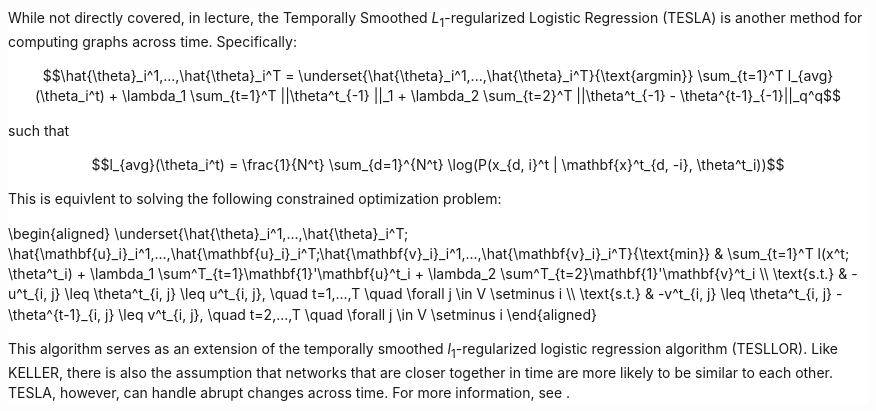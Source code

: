 While not directly covered, in lecture, the Temporally Smoothed $L_1$-regularized Logistic Regression (TESLA) is another method for computing graphs across time.  Specifically:

$$\hat{\theta}_i^1,...,\hat{\theta}_i^T = \underset{\hat{\theta}_i^1,...,\hat{\theta}_i^T}{\text{argmin}} \sum_{t=1}^T l_{avg}(\theta_i^t) + \lambda_1 \sum_{t=1}^T ||\theta^t_{-1} ||_1 + \lambda_2 \sum_{t=2}^T ||\theta^t_{-1} - \theta^{t-1}_{-1}||_q^q$$

such that

$$l_{avg}(\theta_i^t) = \frac{1}{N^t} \sum_{d=1}^{N^t} \log(P(x_{d, i}^t | \mathbf{x}^t_{d, -i}, \theta^t_i))$$

This is equivlent to solving the following constrained optimization problem:

<d-math block>
\begin{aligned}
  \underset{\hat{\theta}_i^1,...,\hat{\theta}_i^T; \hat{\mathbf{u}_i}_i^1,...,\hat{\mathbf{u}_i}_i^T;\hat{\mathbf{v}_i}_i^1,...,\hat{\mathbf{v}_i}_i^T}{\text{min}}
  & \sum_{t=1}^T l(x^t; \theta^t_i) + \lambda_1 \sum^T_{t=1}\mathbf{1}'\mathbf{u}^t_i +  \lambda_2 \sum^T_{t=2}\mathbf{1}'\mathbf{v}^t_i \\
  \text{s.t.} & -u^t_{i, j} \leq \theta^t_{i, j} \leq u^t_{i, j}, \quad t=1,...,T  \quad \forall j \in V \setminus i \\
  \text{s.t.} & -v^t_{i, j} \leq \theta^t_{i, j} - \theta^{t-1}_{i, j} \leq v^t_{i, j}, \quad t=2,...,T \quad \forall j \in V \setminus i
\end{aligned}
</d-math>

This algorithm serves as an extension of the temporally smoothed $l_1$-regularized logistic regression algorithm (TESLLOR).  Like KELLER, there is also the assumption that networks that are closer together in time are more likely to be similar to each other. TESLA, however, can handle abrupt changes across time. For more information, see <d-cite key="ahmed2009recovering"></d-cite>.
